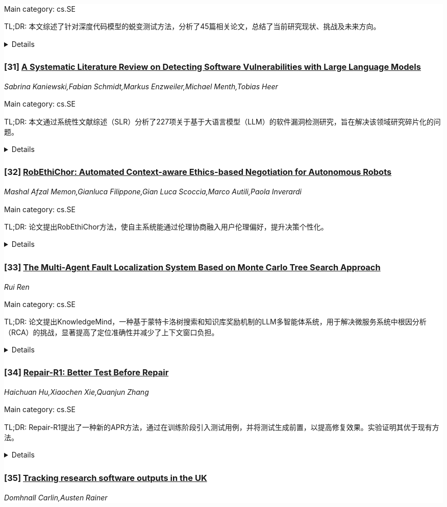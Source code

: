 Main category: cs.SE

TL;DR: 本文综述了针对深度代码模型的蜕变测试方法，分析了45篇相关论文，总结了当前研究现状、挑战及未来方向。


<details><summary>Details</summary></details>


### [31] [A Systematic Literature Review on Detecting Software Vulnerabilities with Large Language Models](https://arxiv.org/abs/2507.22659)
*Sabrina Kaniewski,Fabian Schmidt,Markus Enzweiler,Michael Menth,Tobias Heer*

Main category: cs.SE

TL;DR: 本文通过系统性文献综述（SLR）分析了227项关于基于大语言模型（LLM）的软件漏洞检测研究，旨在解决该领域研究碎片化的问题。


<details><summary>Details</summary></details>


### [32] [RobEthiChor: Automated Context-aware Ethics-based Negotiation for Autonomous Robots](https://arxiv.org/abs/2507.22664)
*Mashal Afzal Memon,Gianluca Filippone,Gian Luca Scoccia,Marco Autili,Paola Inverardi*

Main category: cs.SE

TL;DR: 论文提出RobEthiChor方法，使自主系统能通过伦理协商融入用户伦理偏好，提升决策个性化。


<details><summary>Details</summary></details>


### [33] [The Multi-Agent Fault Localization System Based on Monte Carlo Tree Search Approach](https://arxiv.org/abs/2507.22800)
*Rui Ren*

Main category: cs.SE

TL;DR: 论文提出KnowledgeMind，一种基于蒙特卡洛树搜索和知识库奖励机制的LLM多智能体系统，用于解决微服务系统中根因分析（RCA）的挑战，显著提高了定位准确性并减少了上下文窗口负担。


<details><summary>Details</summary></details>


### [34] [Repair-R1: Better Test Before Repair](https://arxiv.org/abs/2507.22853)
*Haichuan Hu,Xiaochen Xie,Quanjun Zhang*

Main category: cs.SE

TL;DR: Repair-R1提出了一种新的APR方法，通过在训练阶段引入测试用例，并将测试生成前置，以提高修复效果。实验证明其优于现有方法。


<details><summary>Details</summary></details>


### [35] [Tracking research software outputs in the UK](https://arxiv.org/abs/2507.22871)
*Domhnall Carlin,Austen Rainer*
